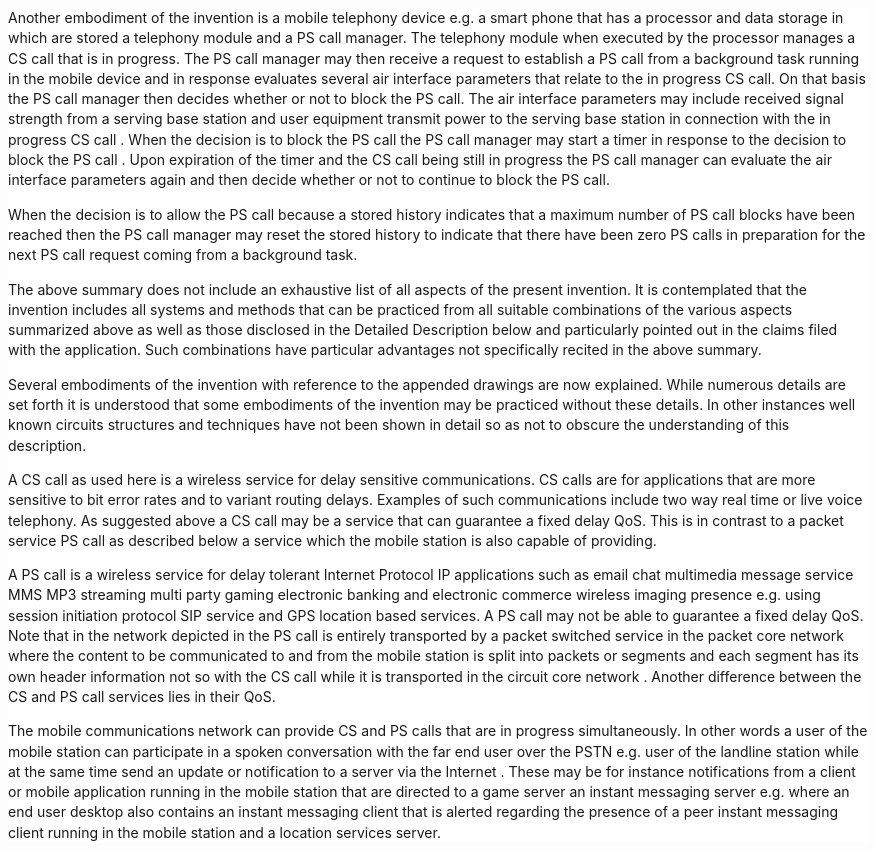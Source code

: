Another embodiment of the invention is a mobile telephony device e.g. a smart phone that has a processor and data storage in which are stored a telephony module and a PS call manager. The telephony module when executed by the processor manages a CS call that is in progress. The PS call manager may then receive a request to establish a PS call from a background task running in the mobile device and in response evaluates several air interface parameters that relate to the in progress CS call. On that basis the PS call manager then decides whether or not to block the PS call. The air interface parameters may include received signal strength from a serving base station and user equipment transmit power to the serving base station in connection with the in progress CS call . When the decision is to block the PS call the PS call manager may start a timer in response to the decision to block the PS call . Upon expiration of the timer and the CS call being still in progress the PS call manager can evaluate the air interface parameters again and then decide whether or not to continue to block the PS call.

When the decision is to allow the PS call because a stored history indicates that a maximum number of PS call blocks have been reached then the PS call manager may reset the stored history to indicate that there have been zero PS calls in preparation for the next PS call request coming from a background task.

The above summary does not include an exhaustive list of all aspects of the present invention. It is contemplated that the invention includes all systems and methods that can be practiced from all suitable combinations of the various aspects summarized above as well as those disclosed in the Detailed Description below and particularly pointed out in the claims filed with the application. Such combinations have particular advantages not specifically recited in the above summary.

Several embodiments of the invention with reference to the appended drawings are now explained. While numerous details are set forth it is understood that some embodiments of the invention may be practiced without these details. In other instances well known circuits structures and techniques have not been shown in detail so as not to obscure the understanding of this description.

A CS call as used here is a wireless service for delay sensitive communications. CS calls are for applications that are more sensitive to bit error rates and to variant routing delays. Examples of such communications include two way real time or live voice telephony. As suggested above a CS call may be a service that can guarantee a fixed delay QoS. This is in contrast to a packet service PS call as described below a service which the mobile station is also capable of providing.

A PS call is a wireless service for delay tolerant Internet Protocol IP applications such as email chat multimedia message service MMS MP3 streaming multi party gaming electronic banking and electronic commerce wireless imaging presence e.g. using session initiation protocol SIP service and GPS location based services. A PS call may not be able to guarantee a fixed delay QoS. Note that in the network depicted in the PS call is entirely transported by a packet switched service in the packet core network where the content to be communicated to and from the mobile station is split into packets or segments and each segment has its own header information not so with the CS call while it is transported in the circuit core network . Another difference between the CS and PS call services lies in their QoS.

The mobile communications network can provide CS and PS calls that are in progress simultaneously. In other words a user of the mobile station can participate in a spoken conversation with the far end user over the PSTN e.g. user of the landline station while at the same time send an update or notification to a server via the Internet . These may be for instance notifications from a client or mobile application running in the mobile station that are directed to a game server an instant messaging server e.g. where an end user desktop also contains an instant messaging client that is alerted regarding the presence of a peer instant messaging client running in the mobile station and a location services server.
